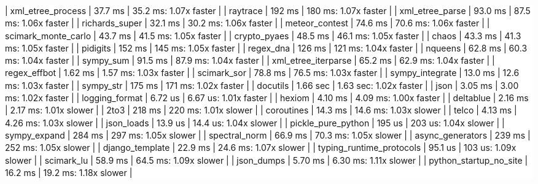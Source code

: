 | xml_etree_process          | 37.7 ms                                                     | 35.2 ms: 1.07x faster                                                   |
| raytrace                   | 192 ms                                                      | 180 ms: 1.07x faster                                                    |
| xml_etree_parse            | 93.0 ms                                                     | 87.5 ms: 1.06x faster                                                   |
| richards_super             | 32.1 ms                                                     | 30.2 ms: 1.06x faster                                                   |
| meteor_contest             | 74.6 ms                                                     | 70.6 ms: 1.06x faster                                                   |
| scimark_monte_carlo        | 43.7 ms                                                     | 41.5 ms: 1.05x faster                                                   |
| crypto_pyaes               | 48.5 ms                                                     | 46.1 ms: 1.05x faster                                                   |
| chaos                      | 43.3 ms                                                     | 41.3 ms: 1.05x faster                                                   |
| pidigits                   | 152 ms                                                      | 145 ms: 1.05x faster                                                    |
| regex_dna                  | 126 ms                                                      | 121 ms: 1.04x faster                                                    |
| nqueens                    | 62.8 ms                                                     | 60.3 ms: 1.04x faster                                                   |
| sympy_sum                  | 91.5 ms                                                     | 87.9 ms: 1.04x faster                                                   |
| xml_etree_iterparse        | 65.2 ms                                                     | 62.9 ms: 1.04x faster                                                   |
| regex_effbot               | 1.62 ms                                                     | 1.57 ms: 1.03x faster                                                   |
| scimark_sor                | 78.8 ms                                                     | 76.5 ms: 1.03x faster                                                   |
| sympy_integrate            | 13.0 ms                                                     | 12.6 ms: 1.03x faster                                                   |
| sympy_str                  | 175 ms                                                      | 171 ms: 1.02x faster                                                    |
| docutils                   | 1.66 sec                                                    | 1.63 sec: 1.02x faster                                                  |
| json                       | 3.05 ms                                                     | 3.00 ms: 1.02x faster                                                   |
| logging_format             | 6.72 us                                                     | 6.67 us: 1.01x faster                                                   |
| hexiom                     | 4.10 ms                                                     | 4.09 ms: 1.00x faster                                                   |
| deltablue                  | 2.16 ms                                                     | 2.17 ms: 1.01x slower                                                   |
| 2to3                       | 218 ms                                                      | 220 ms: 1.01x slower                                                    |
| coroutines                 | 14.3 ms                                                     | 14.6 ms: 1.03x slower                                                   |
| telco                      | 4.13 ms                                                     | 4.26 ms: 1.03x slower                                                   |
| json_loads                 | 13.9 us                                                     | 14.4 us: 1.04x slower                                                   |
| pickle_pure_python         | 195 us                                                      | 203 us: 1.04x slower                                                    |
| sympy_expand               | 284 ms                                                      | 297 ms: 1.05x slower                                                    |
| spectral_norm              | 66.9 ms                                                     | 70.3 ms: 1.05x slower                                                   |
| async_generators           | 239 ms                                                      | 252 ms: 1.05x slower                                                    |
| django_template            | 22.9 ms                                                     | 24.6 ms: 1.07x slower                                                   |
| typing_runtime_protocols   | 95.1 us                                                     | 103 us: 1.09x slower                                                    |
| scimark_lu                 | 58.9 ms                                                     | 64.5 ms: 1.09x slower                                                   |
| json_dumps                 | 5.70 ms                                                     | 6.30 ms: 1.11x slower                                                   |
| python_startup_no_site     | 16.2 ms                                                     | 19.2 ms: 1.18x slower                                                   |